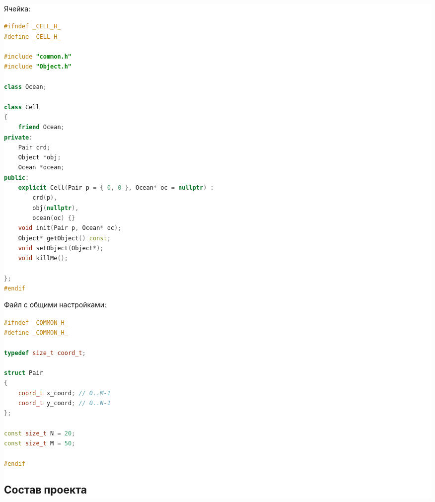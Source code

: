 Ячейка:

```c++
#ifndef _CELL_H_
#define _CELL_H_

#include "common.h"
#include "Object.h"

class Ocean;

class Cell
{
	friend Ocean;
private:
	Pair crd;
	Object *obj;
	Ocean *ocean;
public:
	explicit Cell(Pair p = { 0, 0 }, Ocean* oc = nullptr) :
		crd(p),
		obj(nullptr),
		ocean(oc) {}
	void init(Pair p, Ocean* oc);
	Object* getObject() const;
	void setObject(Object*);
	void killMe();

};
#endif
```

Файл с общими настройками:

```c++
#ifndef _COMMON_H_
#define _COMMON_H_

typedef size_t coord_t;

struct Pair
{
	coord_t x_coord; // 0..M-1
	coord_t y_coord; // 0..N-1
};

const size_t N = 20;
const size_t M = 50;

#endif
```

## Состав проекта
